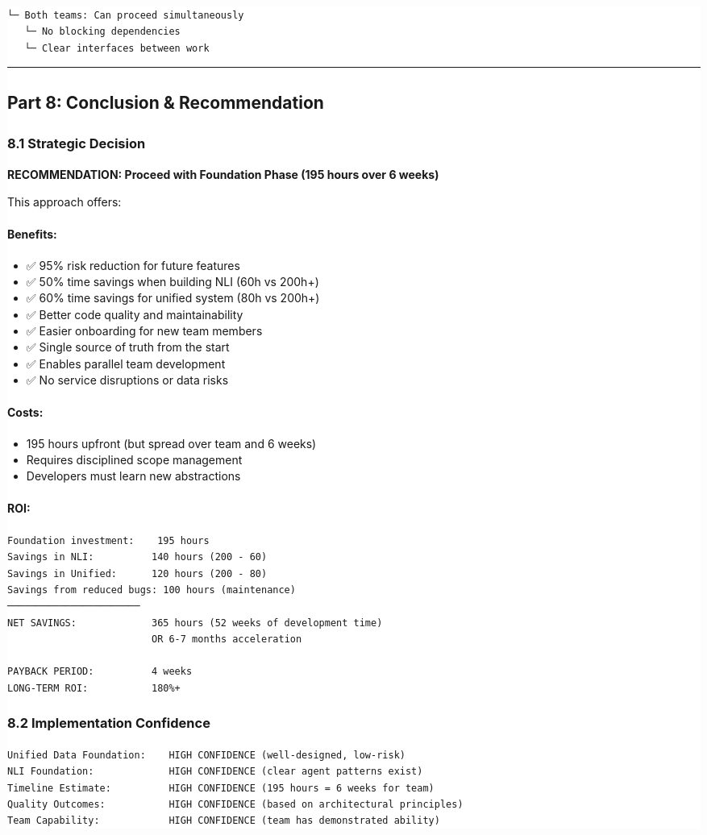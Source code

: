 ```
└─ Both teams: Can proceed simultaneously
   └─ No blocking dependencies
   └─ Clear interfaces between work
```

---

## Part 8: Conclusion & Recommendation

### 8.1 Strategic Decision

**RECOMMENDATION: Proceed with Foundation Phase (195 hours over 6 weeks)**

This approach offers:

#### Benefits:
- ✅ 95% risk reduction for future features
- ✅ 50% time savings when building NLI (60h vs 200h+)
- ✅ 60% time savings for unified system (80h vs 200h+)
- ✅ Better code quality and maintainability
- ✅ Easier onboarding for new team members
- ✅ Single source of truth from the start
- ✅ Enables parallel team development
- ✅ No service disruptions or data risks

#### Costs:
- 195 hours upfront (but spread over team and 6 weeks)
- Requires disciplined scope management
- Developers must learn new abstractions

#### ROI:
```
Foundation investment:    195 hours
Savings in NLI:          140 hours (200 - 60)
Savings in Unified:      120 hours (200 - 80)
Savings from reduced bugs: 100 hours (maintenance)
───────────────────────
NET SAVINGS:             365 hours (52 weeks of development time)
                         OR 6-7 months acceleration

PAYBACK PERIOD:          4 weeks
LONG-TERM ROI:           180%+
```

### 8.2 Implementation Confidence

```
Unified Data Foundation:    HIGH CONFIDENCE (well-designed, low-risk)
NLI Foundation:             HIGH CONFIDENCE (clear agent patterns exist)
Timeline Estimate:          HIGH CONFIDENCE (195 hours = 6 weeks for team)
Quality Outcomes:           HIGH CONFIDENCE (based on architectural principles)
Team Capability:            HIGH CONFIDENCE (team has demonstrated ability)
```
